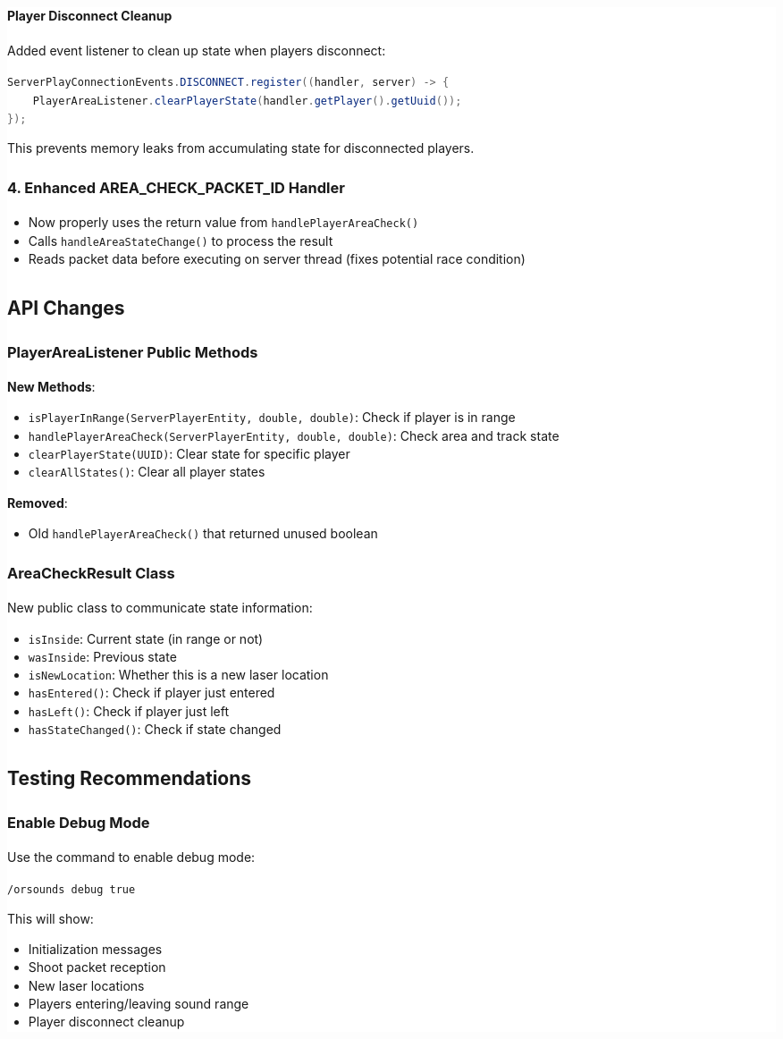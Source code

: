#### Player Disconnect Cleanup
Added event listener to clean up state when players disconnect:
```java
ServerPlayConnectionEvents.DISCONNECT.register((handler, server) -> {
    PlayerAreaListener.clearPlayerState(handler.getPlayer().getUuid());
});
```

This prevents memory leaks from accumulating state for disconnected players.

### 4. Enhanced AREA_CHECK_PACKET_ID Handler
- Now properly uses the return value from `handlePlayerAreaCheck()`
- Calls `handleAreaStateChange()` to process the result
- Reads packet data before executing on server thread (fixes potential race condition)

## API Changes

### PlayerAreaListener Public Methods

**New Methods**:
- `isPlayerInRange(ServerPlayerEntity, double, double)`: Check if player is in range
- `handlePlayerAreaCheck(ServerPlayerEntity, double, double)`: Check area and track state
- `clearPlayerState(UUID)`: Clear state for specific player
- `clearAllStates()`: Clear all player states

**Removed**: 
- Old `handlePlayerAreaCheck()` that returned unused boolean

### AreaCheckResult Class
New public class to communicate state information:
- `isInside`: Current state (in range or not)
- `wasInside`: Previous state
- `isNewLocation`: Whether this is a new laser location
- `hasEntered()`: Check if player just entered
- `hasLeft()`: Check if player just left
- `hasStateChanged()`: Check if state changed

## Testing Recommendations

### Enable Debug Mode
Use the command to enable debug mode:
```
/orsounds debug true
```

This will show:
- Initialization messages
- Shoot packet reception
- New laser locations
- Players entering/leaving sound range
- Player disconnect cleanup
